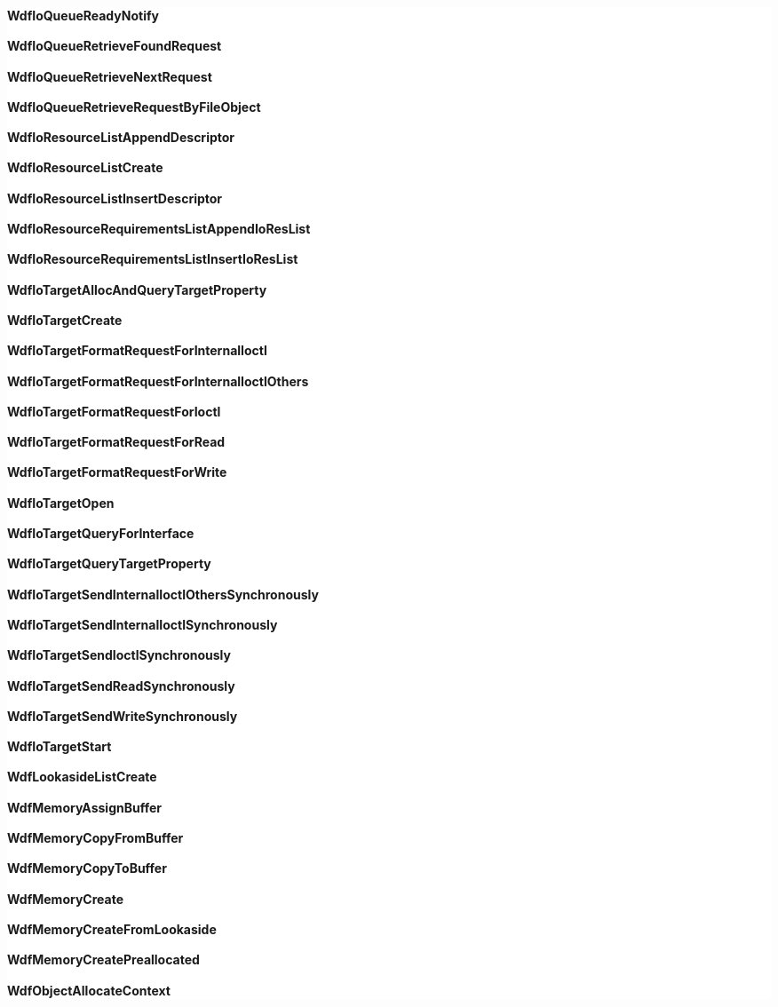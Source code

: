 **WdfIoQueueReadyNotify**

**WdfIoQueueRetrieveFoundRequest**

**WdfIoQueueRetrieveNextRequest**

**WdfIoQueueRetrieveRequestByFileObject**

**WdfIoResourceListAppendDescriptor**

**WdfIoResourceListCreate**

**WdfIoResourceListInsertDescriptor**

**WdfIoResourceRequirementsListAppendIoResList**

**WdfIoResourceRequirementsListInsertIoResList**

**WdfIoTargetAllocAndQueryTargetProperty**

**WdfIoTargetCreate**

**WdfIoTargetFormatRequestForInternalIoctl**

**WdfIoTargetFormatRequestForInternalIoctlOthers**

**WdfIoTargetFormatRequestForIoctl**

**WdfIoTargetFormatRequestForRead**

**WdfIoTargetFormatRequestForWrite**

**WdfIoTargetOpen**

**WdfIoTargetQueryForInterface**

**WdfIoTargetQueryTargetProperty**

**WdfIoTargetSendInternalIoctlOthersSynchronously**

**WdfIoTargetSendInternalIoctlSynchronously**

**WdfIoTargetSendIoctlSynchronously**

**WdfIoTargetSendReadSynchronously**

**WdfIoTargetSendWriteSynchronously**

**WdfIoTargetStart**

**WdfLookasideListCreate**

**WdfMemoryAssignBuffer**

**WdfMemoryCopyFromBuffer**

**WdfMemoryCopyToBuffer**

**WdfMemoryCreate**

**WdfMemoryCreateFromLookaside**

**WdfMemoryCreatePreallocated**

**WdfObjectAllocateContext**
